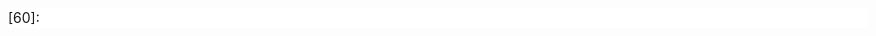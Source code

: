 [29]:http://images.nvidia.com/content/tegra/embedded-systems/pdf/JTX1-DevKit-Product-sheet.pdf?ncid=pa-blo-ftrs27-3860
[30]:https://www.youtube.com/watch?v=4JUWS9i_FCQ
[31]:https://www.youtube.com/watch?v=6nzWt42mzqk
[32]:https://en.wikipedia.org/wiki/Solid-state_drive
[33]:https://www.vagrantup.com/
[34]:https://www.virtualbox.org/
[35]:https://github.com/jeffskinnerbox/ubuntu-desktop
[36]:https://medium.com/@connerfritz/installing-the-latest-jetpack-on-a-nvidia-jetson-tx1-on-windows-through-virtualbox-8adef92e7171
[37]:https://developer.nvidia.com/embedded/jetson-tx1-developer-kit
[38]:https://developer.nvidia.com/embedded/jetpack
[39]:https://developer.nvidia.com/jetpack-43-archive
[40]:https://developer.nvidia.com/embedded/dlc/nv-sdk-manager
[41]:https://developer.download.nvidia.com/embedded/L4T/r28_Release_v1.0/Docs/Jetson_TX1_and_TX2_Developer_Kits_User_Guide.pdf
[42]:https://docs.nvidia.com/sdk-manager/install-with-sdkm-jetson/index.html
[43]:https://docs.nvidia.com/sdk-manager/download-run-sdkm/index.html#login
[44]:https://images-eu.ssl-images-amazon.com/images/I/81Q7ee4BDAS.pdf
[45]:https://developer.download.nvidia.com/embedded/L4T/r24_Release_v2.0/Docs/L4T_Jetson_X1_Developer_Kit_User_Guide.pdf
[46]:https://www.youtube.com/watch?v=DyhRMjaUknQ
[47]:http://www.bojankomazec.com/2017/02/how-to-install-jetpack-on-jetson-tx1.html
[48]:https://medium.com/intuitionmachine/building-a-270-teraflops-deep-learning-box-of-under-10-000-2d790b0ae2ec
[49]:https://www.nvidia.com/en-us/titan/titan-v/
[50]:https://www.intel.com/content/www/us/en/products/processors/core/core-vpro/i7-8700k.html
[51]:https://www.techradar.com/news/should-we-fear-the-next-generation-of-supercomputers
[52]:
[53]:
[54]:
[55]:
[56]:
[57]:
[58]:
[59]:
[60]:

